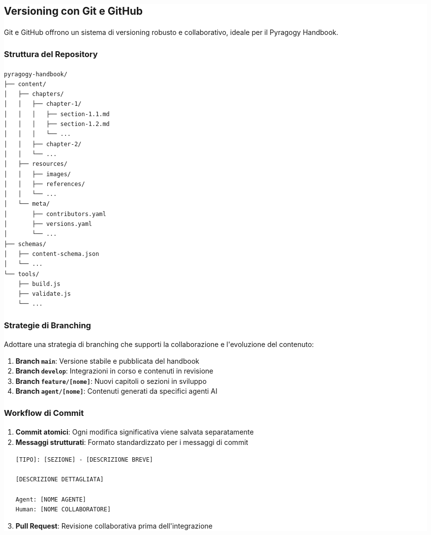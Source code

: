 ## Versioning con Git e GitHub

Git e GitHub offrono un sistema di versioning robusto e collaborativo, ideale per il Pyragogy Handbook.

### Struttura del Repository

```
pyragogy-handbook/
├── content/
│   ├── chapters/
│   │   ├── chapter-1/
│   │   │   ├── section-1.1.md
│   │   │   ├── section-1.2.md
│   │   │   └── ...
│   │   ├── chapter-2/
│   │   └── ...
│   ├── resources/
│   │   ├── images/
│   │   ├── references/
│   │   └── ...
│   └── meta/
│       ├── contributors.yaml
│       ├── versions.yaml
│       └── ...
├── schemas/
│   ├── content-schema.json
│   └── ...
└── tools/
    ├── build.js
    ├── validate.js
    └── ...
```

### Strategie di Branching

Adottare una strategia di branching che supporti la collaborazione e l'evoluzione del contenuto:

1. **Branch `main`**: Versione stabile e pubblicata del handbook
2. **Branch `develop`**: Integrazioni in corso e contenuti in revisione
3. **Branch `feature/[nome]`**: Nuovi capitoli o sezioni in sviluppo
4. **Branch `agent/[nome]`**: Contenuti generati da specifici agenti AI

### Workflow di Commit

1. **Commit atomici**: Ogni modifica significativa viene salvata separatamente
2. **Messaggi strutturati**: Formato standardizzato per i messaggi di commit
   ```
   [TIPO]: [SEZIONE] - [DESCRIZIONE BREVE]
   
   [DESCRIZIONE DETTAGLIATA]
   
   Agent: [NOME AGENTE]
   Human: [NOME COLLABORATORE]
   ```
3. **Pull Request**: Revisione collaborativa prima dell'integrazione
